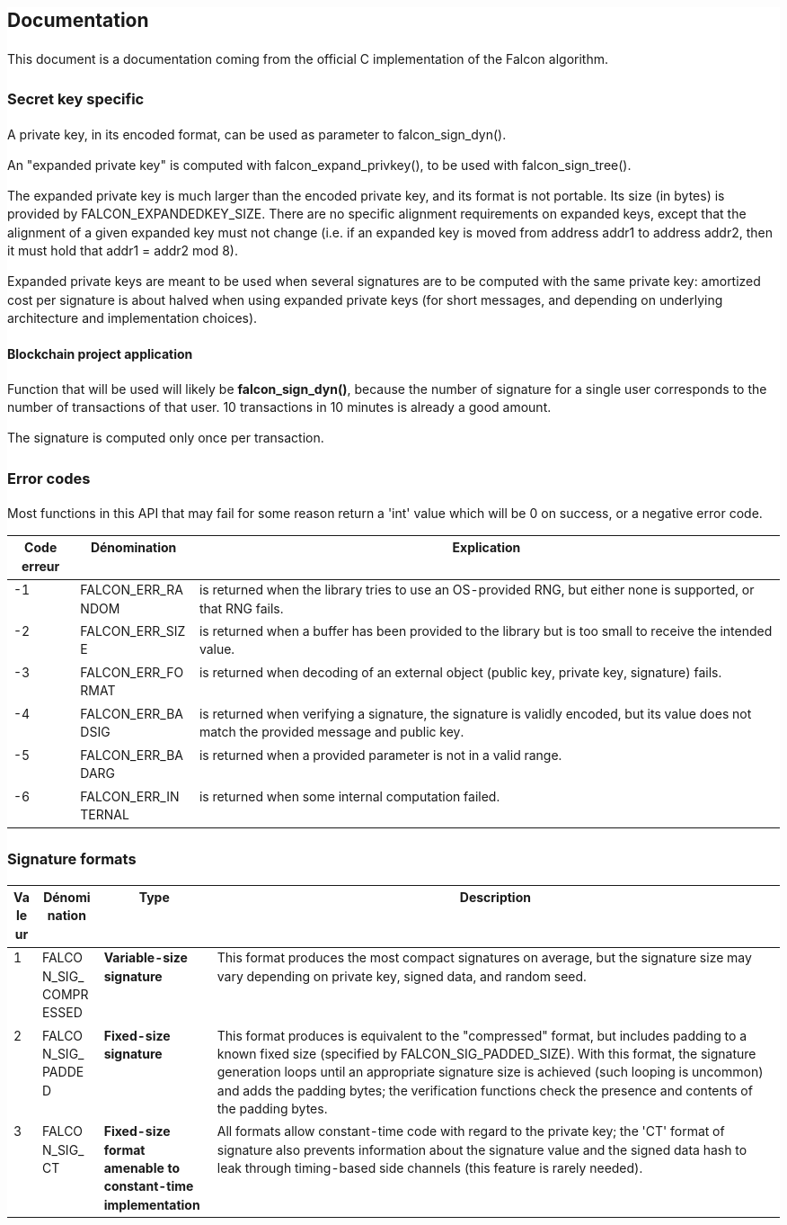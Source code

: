 ## Documentation
This document is a documentation coming from the official C implementation of the Falcon algorithm.

### Secret key specific
A private key, in its encoded format, can be used as parameter to falcon_sign_dyn(). 

An "expanded private key" is computed with falcon_expand_privkey(), to be used with falcon_sign_tree(). 

The expanded private key is much larger than the encoded private key, and its format is not portable. Its size (in bytes) is provided by FALCON_EXPANDEDKEY_SIZE. There are no specific alignment requirements on expanded keys, except that the alignment of a given expanded key must not change (i.e. if an expanded key is moved from address addr1 to address addr2, then it must hold that addr1 = addr2 mod 8).

Expanded private keys are meant to be used when several signatures are to be computed with the same private key: amortized cost per signature is about halved when using expanded private keys (for short messages, and depending on underlying architecture and implementation choices).

#### Blockchain project application
Function that will be used will likely be **falcon_sign_dyn()**, because the number of signature for a single user corresponds to the number of transactions of that user. 10 transactions in 10 minutes is already a good amount.

The signature is computed only once per transaction.

### Error codes
Most functions in this API that may fail for some reason return a 'int' value which will be 0 on success, or a negative error code.


|Code erreur|Dénomination|Explication|
|---|---|---|
|-1|FALCON_ERR_RANDOM|is returned when the library tries to use an OS-provided RNG, but either none is supported, or that RNG fails.|
|-2|FALCON_ERR_SIZE|is returned when a buffer has been provided to the library but is too small to receive the intended value.|
|-3|FALCON_ERR_FORMAT|is returned when decoding of an external object (public key, private key, signature) fails.|
|-4|FALCON_ERR_BADSIG|is returned when verifying a signature, the signature is validly encoded, but its value does not match the provided message and public key.|
|-5|FALCON_ERR_BADARG|is returned when a provided parameter is not in a valid range.|
|-6|FALCON_ERR_INTERNAL|is returned when some internal computation failed.|


### Signature formats
|Valeur|Dénomination|Type|Description|
|---|---|---|---|
|1|FALCON_SIG_COMPRESSED|**Variable-size signature**| This format produces the most compact signatures on average, but the signature size may vary depending on private key, signed data, and random seed.|
|2|FALCON_SIG_PADDED|**Fixed-size signature**| This format produces is equivalent to the "compressed" format, but includes padding to a known fixed size (specified by FALCON_SIG_PADDED_SIZE). With this format, the signature generation loops until an appropriate signature size is achieved (such looping is uncommon) and adds the padding bytes; the verification functions check the presence and contents of the padding bytes.|
|3|FALCON_SIG_CT|**Fixed-size format amenable to constant-time implementation**|All formats allow constant-time code with regard to the private key; the 'CT' format of signature also prevents information about the signature value and the signed data hash to leak through timing-based side channels (this feature is rarely needed).|
